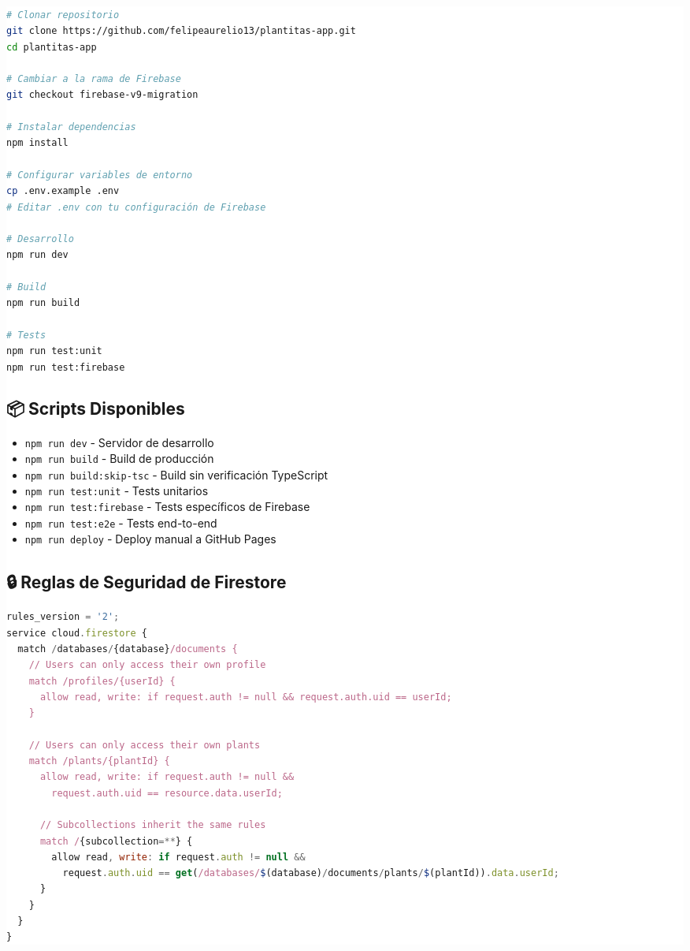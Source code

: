 ```bash
# Clonar repositorio
git clone https://github.com/felipeaurelio13/plantitas-app.git
cd plantitas-app

# Cambiar a la rama de Firebase
git checkout firebase-v9-migration

# Instalar dependencias
npm install

# Configurar variables de entorno
cp .env.example .env
# Editar .env con tu configuración de Firebase

# Desarrollo
npm run dev

# Build
npm run build

# Tests
npm run test:unit
npm run test:firebase
```

## 📦 Scripts Disponibles

- `npm run dev` - Servidor de desarrollo
- `npm run build` - Build de producción
- `npm run build:skip-tsc` - Build sin verificación TypeScript
- `npm run test:unit` - Tests unitarios
- `npm run test:firebase` - Tests específicos de Firebase
- `npm run test:e2e` - Tests end-to-end
- `npm run deploy` - Deploy manual a GitHub Pages

## 🔒 Reglas de Seguridad de Firestore

```javascript
rules_version = '2';
service cloud.firestore {
  match /databases/{database}/documents {
    // Users can only access their own profile
    match /profiles/{userId} {
      allow read, write: if request.auth != null && request.auth.uid == userId;
    }
    
    // Users can only access their own plants
    match /plants/{plantId} {
      allow read, write: if request.auth != null && 
        request.auth.uid == resource.data.userId;
      
      // Subcollections inherit the same rules
      match /{subcollection=**} {
        allow read, write: if request.auth != null && 
          request.auth.uid == get(/databases/$(database)/documents/plants/$(plantId)).data.userId;
      }
    }
  }
}
```
